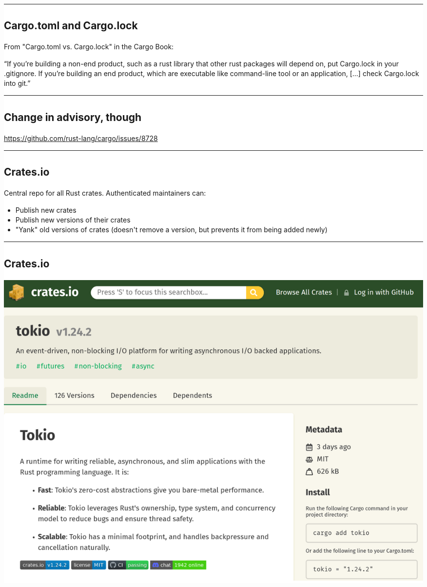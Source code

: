 

---

## Cargo.toml and Cargo.lock

From "Cargo.toml vs. Cargo.lock" in the Cargo Book:

“If you’re building a non-end product, such as a rust library that other rust packages will depend on, put Cargo.lock in your .gitignore.
If you’re building an end product, which are executable like command-line tool or an application, [...] check Cargo.lock into git.”


---

## Change in advisory, though

https://github.com/rust-lang/cargo/issues/8728

---

## Crates.io

Central repo for all Rust crates. Authenticated maintainers can:
* Publish new crates
* Publish new versions of their crates
* "Yank" old versions of crates (doesn't remove a version, but prevents it from being added newly)

---

## Crates.io

![width:600px center](images/9_cargo_and_crates_io/crates.io.png)